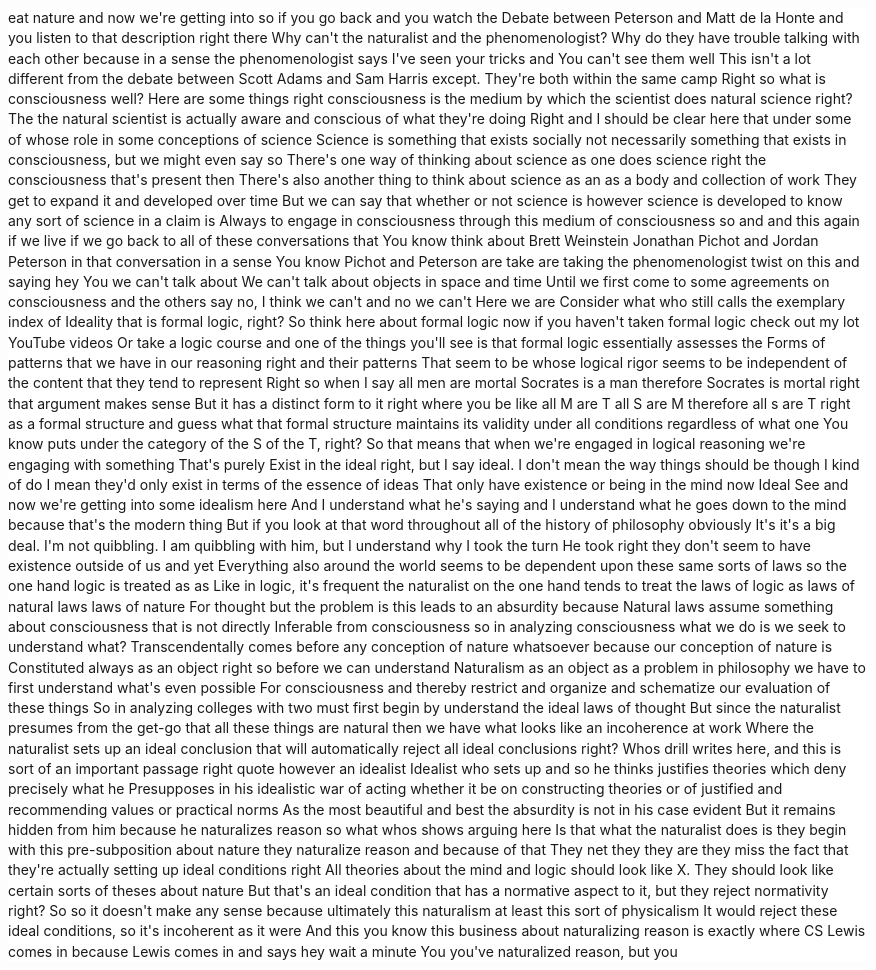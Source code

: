eat nature and now we're getting into so if you go back and you watch the Debate between Peterson and Matt de la Honte and you listen to that description right there Why can't the naturalist and the phenomenologist? Why do they have trouble talking with each other because in a sense the phenomenologist says I've seen your tricks and You can't see them well This isn't a lot different from the debate between Scott Adams and Sam Harris except. They're both within the same camp Right so what is consciousness well? Here are some things right consciousness is the medium by which the scientist does natural science right? The the natural scientist is actually aware and conscious of what they're doing Right and I should be clear here that under some of whose role in some conceptions of science Science is something that exists socially not necessarily something that exists in consciousness, but we might even say so There's one way of thinking about science as one does science right the consciousness that's present then There's also another thing to think about science as an as a body and collection of work They get to expand it and developed over time But we can say that whether or not science is however science is developed to know any sort of science in a claim is Always to engage in consciousness through this medium of consciousness so and and this again if we live if we go back to all of these conversations that You know think about Brett Weinstein Jonathan Pichot and Jordan Peterson in that conversation in a sense You know Pichot and Peterson are take are taking the phenomenologist twist on this and saying hey You we can't talk about We can't talk about objects in space and time Until we first come to some agreements on consciousness and the others say no, I think we can't and no we can't Here we are Consider what who still calls the exemplary index of Ideality that is formal logic, right? So think here about formal logic now if you haven't taken formal logic check out my lot YouTube videos Or take a logic course and one of the things you'll see is that formal logic essentially assesses the Forms of patterns that we have in our reasoning right and their patterns That seem to be whose logical rigor seems to be independent of the content that they tend to represent Right so when I say all men are mortal Socrates is a man therefore Socrates is mortal right that argument makes sense But it has a distinct form to it right where you be like all M are T all S are M therefore all s are T right as a formal structure and guess what that formal structure maintains its validity under all conditions regardless of what one You know puts under the category of the S of the T, right? So that means that when we're engaged in logical reasoning we're engaging with something That's purely Exist in the ideal right, but I say ideal. I don't mean the way things should be though I kind of do I mean they'd only exist in terms of the essence of ideas That only have existence or being in the mind now Ideal See and now we're getting into some idealism here And I understand what he's saying and I understand what he goes down to the mind because that's the modern thing But if you look at that word throughout all of the history of philosophy obviously It's it's a big deal. I'm not quibbling. I am quibbling with him, but I understand why I took the turn He took right they don't seem to have existence outside of us and yet Everything also around the world seems to be dependent upon these same sorts of laws so the one hand logic is treated as as Like in logic, it's frequent the naturalist on the one hand tends to treat the laws of logic as laws of natural laws laws of nature For thought but the problem is this leads to an absurdity because Natural laws assume something about consciousness that is not directly Inferable from consciousness so in analyzing consciousness what we do is we seek to understand what? Transcendentally comes before any conception of nature whatsoever because our conception of nature is Constituted always as an object right so before we can understand Naturalism as an object as a problem in philosophy we have to first understand what's even possible For consciousness and thereby restrict and organize and schematize our evaluation of these things So in analyzing colleges with two must first begin by understand the ideal laws of thought But since the naturalist presumes from the get-go that all these things are natural then we have what looks like an incoherence at work Where the naturalist sets up an ideal conclusion that will automatically reject all ideal conclusions right? Whos drill writes here, and this is sort of an important passage right quote however an idealist Idealist who sets up and so he thinks justifies theories which deny precisely what he Presupposes in his idealistic war of acting whether it be on constructing theories or of justified and recommending values or practical norms As the most beautiful and best the absurdity is not in his case evident But it remains hidden from him because he naturalizes reason so what whos shows arguing here Is that what the naturalist does is they begin with this pre-subposition about nature they naturalize reason and because of that They net they they are they miss the fact that they're actually setting up ideal conditions right All theories about the mind and logic should look like X. They should look like certain sorts of theses about nature But that's an ideal condition that has a normative aspect to it, but they reject normativity right? So so it doesn't make any sense because ultimately this naturalism at least this sort of physicalism It would reject these ideal conditions, so it's incoherent as it were And this you know this business about naturalizing reason is exactly where CS Lewis comes in because Lewis comes in and says hey wait a minute You you've naturalized reason, but you